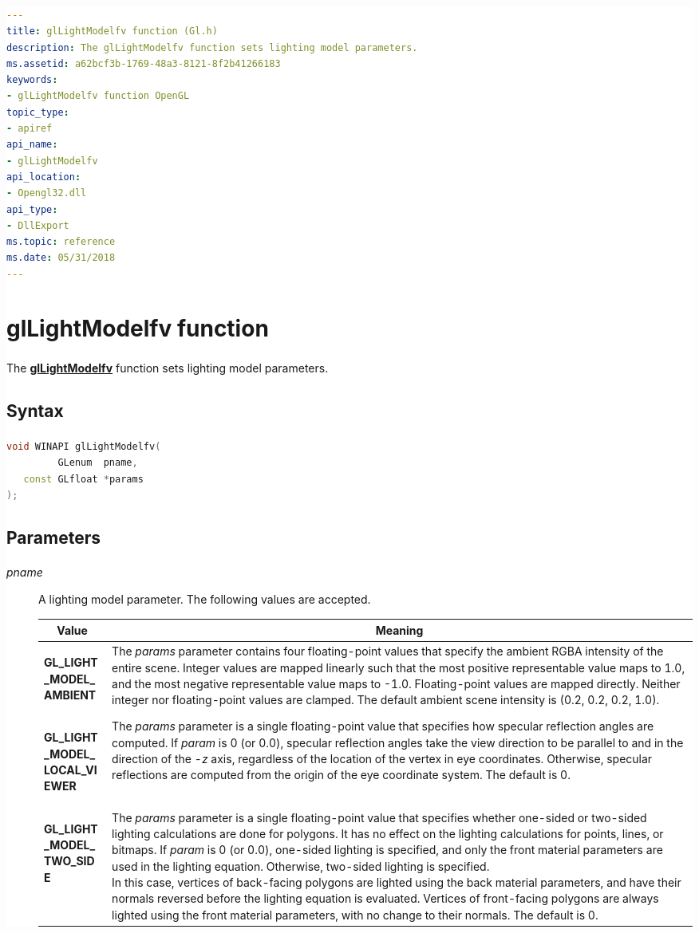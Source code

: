 ```yaml
---
title: glLightModelfv function (Gl.h)
description: The glLightModelfv function sets lighting model parameters.
ms.assetid: a62bcf3b-1769-48a3-8121-8f2b41266183
keywords:
- glLightModelfv function OpenGL
topic_type:
- apiref
api_name:
- glLightModelfv
api_location:
- Opengl32.dll
api_type:
- DllExport
ms.topic: reference
ms.date: 05/31/2018
---
```


# glLightModelfv function

The [**glLightModelfv**](gllightfv.md) function sets lighting model parameters.

## Syntax


```C++
void WINAPI glLightModelfv(
         GLenum  pname,
   const GLfloat *params
);
```



## Parameters

<dl> <dt>

*pname* 
</dt> <dd>

A lighting model parameter. The following values are accepted.



| Value                                                                                                                                                                                                      | Meaning                                                                                                                                                                                                                                                                                                                                                                                                                                                                                                                                                                                                                                                                                                                                                        |
|------------------------------------------------------------------------------------------------------------------------------------------------------------------------------------------------------------|----------------------------------------------------------------------------------------------------------------------------------------------------------------------------------------------------------------------------------------------------------------------------------------------------------------------------------------------------------------------------------------------------------------------------------------------------------------------------------------------------------------------------------------------------------------------------------------------------------------------------------------------------------------------------------------------------------------------------------------------------------------|
| <span id="GL_LIGHT_MODEL_AMBIENT"></span><span id="gl_light_model_ambient"></span><dl> <dt>**GL\_LIGHT\_MODEL\_AMBIENT**</dt> </dl>                 | The *params* parameter contains four floating-point values that specify the ambient RGBA intensity of the entire scene. Integer values are mapped linearly such that the most positive representable value maps to 1.0, and the most negative representable value maps to -1.0. Floating-point values are mapped directly. Neither integer nor floating-point values are clamped. The default ambient scene intensity is (0.2, 0.2, 0.2, 1.0). <br/>                                                                                                                                                                                                                                                                                                     |
| <span id="GL_LIGHT_MODEL_LOCAL_VIEWER"></span><span id="gl_light_model_local_viewer"></span><dl> <dt>**GL\_LIGHT\_MODEL\_LOCAL\_VIEWER**</dt> </dl> | The *params* parameter is a single floating-point value that specifies how specular reflection angles are computed. If *param* is 0 (or 0.0), specular reflection angles take the view direction to be parallel to and in the direction of the -*z* axis, regardless of the location of the vertex in eye coordinates. Otherwise, specular reflections are computed from the origin of the eye coordinate system. The default is 0. <br/>                                                                                                                                                                                                                                                                                                                |
| <span id="GL_LIGHT_MODEL_TWO_SIDE"></span><span id="gl_light_model_two_side"></span><dl> <dt>**GL\_LIGHT\_MODEL\_TWO\_SIDE**</dt> </dl>             | The *params* parameter is a single floating-point value that specifies whether one-sided or two-sided lighting calculations are done for polygons. It has no effect on the lighting calculations for points, lines, or bitmaps. If *param* is 0 (or 0.0), one-sided lighting is specified, and only the front material parameters are used in the lighting equation. Otherwise, two-sided lighting is specified. <br/> In this case, vertices of back-facing polygons are lighted using the back material parameters, and have their normals reversed before the lighting equation is evaluated. Vertices of front-facing polygons are always lighted using the front material parameters, with no change to their normals. The default is 0.<br/> |
